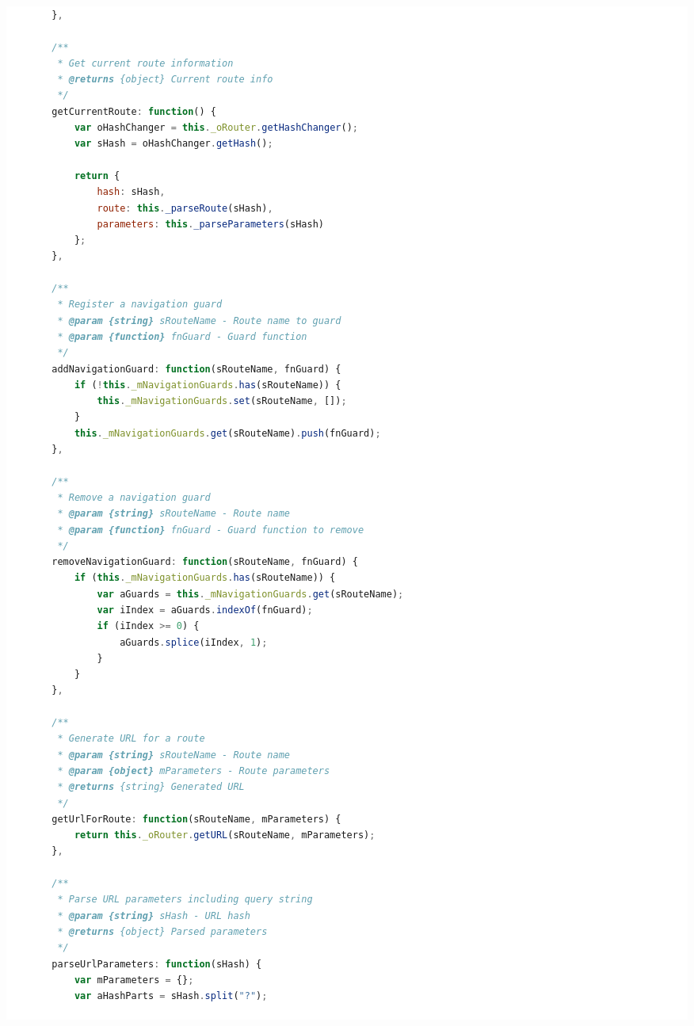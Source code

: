 ```javascript
        },
        
        /**
         * Get current route information
         * @returns {object} Current route info
         */
        getCurrentRoute: function() {
            var oHashChanger = this._oRouter.getHashChanger();
            var sHash = oHashChanger.getHash();
            
            return {
                hash: sHash,
                route: this._parseRoute(sHash),
                parameters: this._parseParameters(sHash)
            };
        },
        
        /**
         * Register a navigation guard
         * @param {string} sRouteName - Route name to guard
         * @param {function} fnGuard - Guard function
         */
        addNavigationGuard: function(sRouteName, fnGuard) {
            if (!this._mNavigationGuards.has(sRouteName)) {
                this._mNavigationGuards.set(sRouteName, []);
            }
            this._mNavigationGuards.get(sRouteName).push(fnGuard);
        },
        
        /**
         * Remove a navigation guard
         * @param {string} sRouteName - Route name
         * @param {function} fnGuard - Guard function to remove
         */
        removeNavigationGuard: function(sRouteName, fnGuard) {
            if (this._mNavigationGuards.has(sRouteName)) {
                var aGuards = this._mNavigationGuards.get(sRouteName);
                var iIndex = aGuards.indexOf(fnGuard);
                if (iIndex >= 0) {
                    aGuards.splice(iIndex, 1);
                }
            }
        },
        
        /**
         * Generate URL for a route
         * @param {string} sRouteName - Route name
         * @param {object} mParameters - Route parameters
         * @returns {string} Generated URL
         */
        getUrlForRoute: function(sRouteName, mParameters) {
            return this._oRouter.getURL(sRouteName, mParameters);
        },
        
        /**
         * Parse URL parameters including query string
         * @param {string} sHash - URL hash
         * @returns {object} Parsed parameters
         */
        parseUrlParameters: function(sHash) {
            var mParameters = {};
            var aHashParts = sHash.split("?");
            
```
